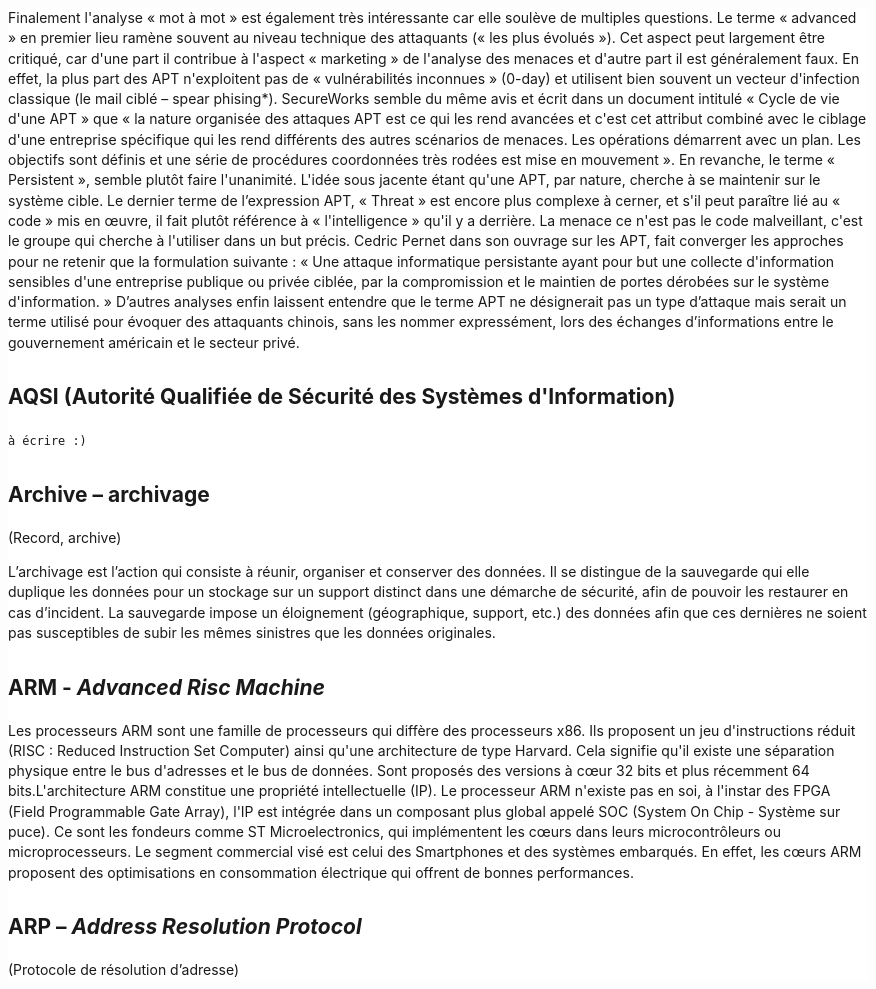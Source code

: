 Finalement l'analyse « mot à mot » est également très intéressante car elle soulève de multiples questions.  Le terme « advanced » en premier lieu ramène souvent au niveau technique des attaquants (« les plus évolués »). Cet aspect peut largement être critiqué, car d'une part il contribue à l'aspect « marketing » de l'analyse des menaces et d'autre part il est généralement faux. En effet, la plus part des APT n'exploitent pas de « vulnérabilités inconnues » (0-day) et utilisent bien souvent un vecteur d'infection classique (le mail ciblé – spear phising*).
SecureWorks semble du même avis et écrit dans un document intitulé « Cycle de vie d'une APT » que « la nature organisée des attaques APT est ce qui les rend avancées et c'est cet attribut combiné avec le ciblage d'une entreprise spécifique qui les rend différents des autres scénarios de menaces. Les opérations démarrent avec un plan. Les objectifs sont définis et une série de procédures coordonnées très rodées est mise en mouvement ». En revanche, le terme « Persistent », semble plutôt faire l'unanimité. L'idée sous jacente étant qu'une APT, par nature, cherche à se maintenir sur le système cible. Le dernier terme de l’expression APT, « Threat » est encore plus complexe à cerner, et s'il peut paraître lié au « code » mis en œuvre, il fait plutôt référence à « l'intelligence » qu'il y a derrière. La menace ce n'est pas le code malveillant, c'est le groupe qui cherche à l'utiliser dans un but précis. Cedric Pernet dans son ouvrage sur les APT, fait converger les approches pour ne retenir que la formulation suivante : « Une attaque informatique persistante ayant pour but une collecte d'information sensibles d'une entreprise publique ou privée ciblée, par la compromission et le maintien de portes dérobées sur le système d'information. »
D’autres analyses enfin laissent entendre que le terme APT ne désignerait pas un type d’attaque mais serait un terme utilisé pour évoquer des attaquants chinois, sans les nommer expressément, lors des échanges d’informations entre le gouvernement américain et le secteur privé.

## AQSI (Autorité Qualifiée de Sécurité des Systèmes d'Information)
	à écrire :)

## Archive – archivage 
(Record, archive)

L’archivage est l’action qui consiste à réunir, organiser et conserver des données. Il se distingue de la sauvegarde qui elle duplique les données pour un stockage sur un support distinct dans une démarche de sécurité, afin de pouvoir les restaurer en cas d’incident. La sauvegarde impose un éloignement (géographique, support, etc.) des données afin que ces dernières ne soient pas susceptibles de subir les mêmes sinistres que les données originales.


## ARM - *Advanced Risc Machine*
Les processeurs ARM sont une famille de processeurs qui diffère des processeurs x86. Ils proposent un jeu d'instructions réduit (RISC : Reduced Instruction Set Computer) ainsi qu'une architecture de type Harvard. Cela signifie qu'il existe une séparation physique entre le bus d'adresses et le bus de données. Sont proposés des versions à cœur 32 bits et plus récemment 64 bits.L'architecture ARM constitue une propriété intellectuelle (IP). Le processeur ARM n'existe pas en soi, à l'instar des FPGA (Field Programmable Gate Array), l'IP est intégrée dans un composant plus global appelé SOC (System On Chip - Système sur puce). Ce sont les fondeurs comme ST Microelectronics, qui implémentent les cœurs dans leurs microcontrôleurs ou microprocesseurs. Le segment commercial visé est celui des Smartphones et des systèmes embarqués. En effet, les cœurs ARM proposent des optimisations en consommation électrique qui offrent de bonnes performances.


## ARP – *Address Resolution Protocol*
(Protocole de résolution d’adresse)
